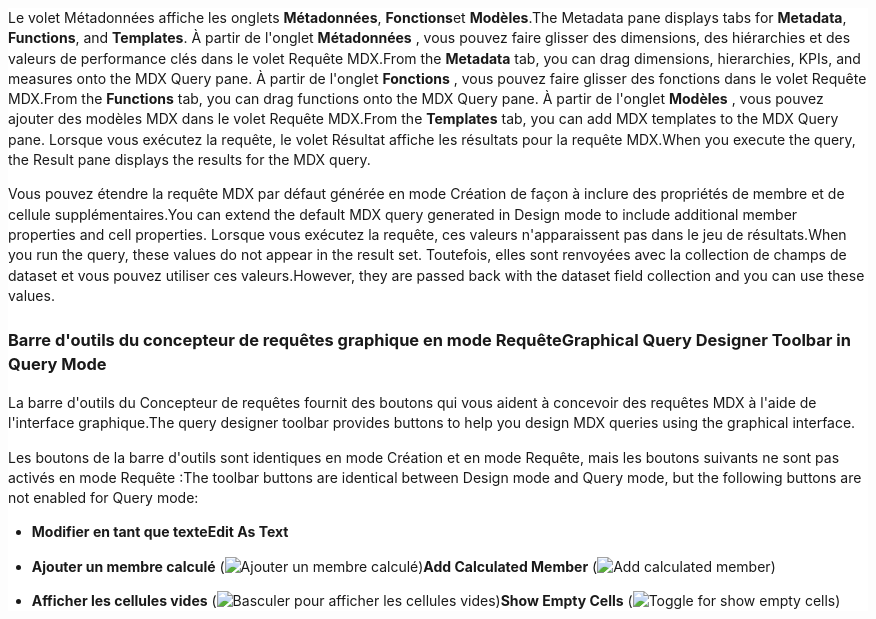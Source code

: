  <span data-ttu-id="6a114-189">Le volet Métadonnées affiche les onglets **Métadonnées**, **Fonctions**et **Modèles**.</span><span class="sxs-lookup"><span data-stu-id="6a114-189">The Metadata pane displays tabs for **Metadata**, **Functions**, and **Templates**.</span></span> <span data-ttu-id="6a114-190">À partir de l'onglet **Métadonnées** , vous pouvez faire glisser des dimensions, des hiérarchies et des valeurs de performance clés dans le volet Requête MDX.</span><span class="sxs-lookup"><span data-stu-id="6a114-190">From the **Metadata** tab, you can drag dimensions, hierarchies, KPIs, and measures onto the MDX Query pane.</span></span> <span data-ttu-id="6a114-191">À partir de l'onglet **Fonctions** , vous pouvez faire glisser des fonctions dans le volet Requête MDX.</span><span class="sxs-lookup"><span data-stu-id="6a114-191">From the **Functions** tab, you can drag functions onto the MDX Query pane.</span></span> <span data-ttu-id="6a114-192">À partir de l'onglet **Modèles** , vous pouvez ajouter des modèles MDX dans le volet Requête MDX.</span><span class="sxs-lookup"><span data-stu-id="6a114-192">From the **Templates** tab, you can add MDX templates to the MDX Query pane.</span></span> <span data-ttu-id="6a114-193">Lorsque vous exécutez la requête, le volet Résultat affiche les résultats pour la requête MDX.</span><span class="sxs-lookup"><span data-stu-id="6a114-193">When you execute the query, the Result pane displays the results for the MDX query.</span></span>  
  
 <span data-ttu-id="6a114-194">Vous pouvez étendre la requête MDX par défaut générée en mode Création de façon à inclure des propriétés de membre et de cellule supplémentaires.</span><span class="sxs-lookup"><span data-stu-id="6a114-194">You can extend the default MDX query generated in Design mode to include additional member properties and cell properties.</span></span> <span data-ttu-id="6a114-195">Lorsque vous exécutez la requête, ces valeurs n'apparaissent pas dans le jeu de résultats.</span><span class="sxs-lookup"><span data-stu-id="6a114-195">When you run the query, these values do not appear in the result set.</span></span> <span data-ttu-id="6a114-196">Toutefois, elles sont renvoyées avec la collection de champs de dataset et vous pouvez utiliser ces valeurs.</span><span class="sxs-lookup"><span data-stu-id="6a114-196">However, they are passed back with the dataset field collection and you can use these values.</span></span>  
  
### <a name="graphical-query-designer-toolbar-in-query-mode"></a><span data-ttu-id="6a114-197">Barre d'outils du concepteur de requêtes graphique en mode Requête</span><span class="sxs-lookup"><span data-stu-id="6a114-197">Graphical Query Designer Toolbar in Query Mode</span></span>  
 <span data-ttu-id="6a114-198">La barre d'outils du Concepteur de requêtes fournit des boutons qui vous aident à concevoir des requêtes MDX à l'aide de l'interface graphique.</span><span class="sxs-lookup"><span data-stu-id="6a114-198">The query designer toolbar provides buttons to help you design MDX queries using the graphical interface.</span></span>  
  
 <span data-ttu-id="6a114-199">Les boutons de la barre d'outils sont identiques en mode Création et en mode Requête, mais les boutons suivants ne sont pas activés en mode Requête :</span><span class="sxs-lookup"><span data-stu-id="6a114-199">The toolbar buttons are identical between Design mode and Query mode, but the following buttons are not enabled for Query mode:</span></span>  
  
-   <span data-ttu-id="6a114-200">**Modifier en tant que texte**</span><span class="sxs-lookup"><span data-stu-id="6a114-200">**Edit As Text**</span></span>  
  
-   <span data-ttu-id="6a114-201">**Ajouter un membre calculé** (![Ajouter un membre calculé](media/rsqdicon-addcalculatedmember.gif "Ajouter un membre calculé"))</span><span class="sxs-lookup"><span data-stu-id="6a114-201">**Add Calculated Member** (![Add calculated member](media/rsqdicon-addcalculatedmember.gif "Add calculated member"))</span></span>  
  
-   <span data-ttu-id="6a114-202">**Afficher les cellules vides** (![Basculer pour afficher les cellules vides](media/rsqdicon-showemptycells.gif "Basculer pour afficher les cellules vides"))</span><span class="sxs-lookup"><span data-stu-id="6a114-202">**Show Empty Cells** (![Toggle for show empty cells](media/rsqdicon-showemptycells.gif "Toggle for show empty cells"))</span></span>  
  